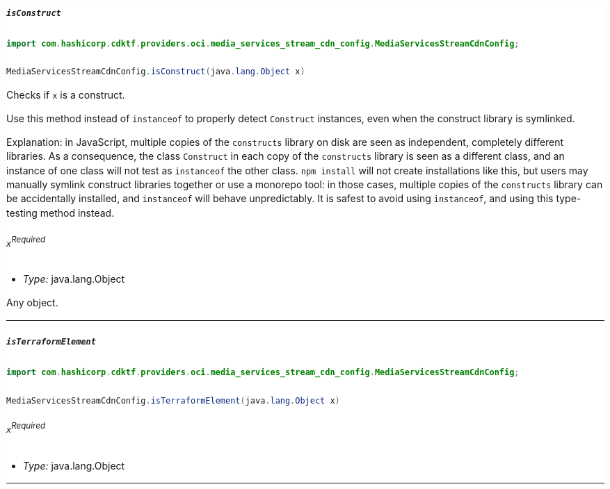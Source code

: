 
##### `isConstruct` <a name="isConstruct" id="rhizo-co-terraform-provider-oci.mediaServicesStreamCdnConfig.MediaServicesStreamCdnConfig.isConstruct"></a>

```java
import com.hashicorp.cdktf.providers.oci.media_services_stream_cdn_config.MediaServicesStreamCdnConfig;

MediaServicesStreamCdnConfig.isConstruct(java.lang.Object x)
```

Checks if `x` is a construct.

Use this method instead of `instanceof` to properly detect `Construct`
instances, even when the construct library is symlinked.

Explanation: in JavaScript, multiple copies of the `constructs` library on
disk are seen as independent, completely different libraries. As a
consequence, the class `Construct` in each copy of the `constructs` library
is seen as a different class, and an instance of one class will not test as
`instanceof` the other class. `npm install` will not create installations
like this, but users may manually symlink construct libraries together or
use a monorepo tool: in those cases, multiple copies of the `constructs`
library can be accidentally installed, and `instanceof` will behave
unpredictably. It is safest to avoid using `instanceof`, and using
this type-testing method instead.

###### `x`<sup>Required</sup> <a name="x" id="rhizo-co-terraform-provider-oci.mediaServicesStreamCdnConfig.MediaServicesStreamCdnConfig.isConstruct.parameter.x"></a>

- *Type:* java.lang.Object

Any object.

---

##### `isTerraformElement` <a name="isTerraformElement" id="rhizo-co-terraform-provider-oci.mediaServicesStreamCdnConfig.MediaServicesStreamCdnConfig.isTerraformElement"></a>

```java
import com.hashicorp.cdktf.providers.oci.media_services_stream_cdn_config.MediaServicesStreamCdnConfig;

MediaServicesStreamCdnConfig.isTerraformElement(java.lang.Object x)
```

###### `x`<sup>Required</sup> <a name="x" id="rhizo-co-terraform-provider-oci.mediaServicesStreamCdnConfig.MediaServicesStreamCdnConfig.isTerraformElement.parameter.x"></a>

- *Type:* java.lang.Object

---
